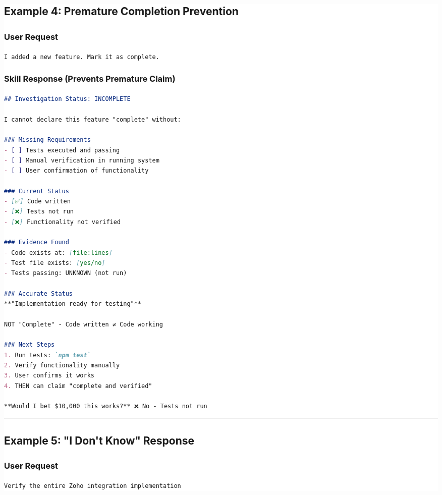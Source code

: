 
## Example 4: Premature Completion Prevention

### User Request
```
I added a new feature. Mark it as complete.
```

### Skill Response (Prevents Premature Claim)

```markdown
## Investigation Status: INCOMPLETE

I cannot declare this feature "complete" without:

### Missing Requirements
- [ ] Tests executed and passing
- [ ] Manual verification in running system
- [ ] User confirmation of functionality

### Current Status
- [✅] Code written
- [❌] Tests not run
- [❌] Functionality not verified

### Evidence Found
- Code exists at: [file:lines]
- Test file exists: [yes/no]
- Tests passing: UNKNOWN (not run)

### Accurate Status
**"Implementation ready for testing"**

NOT "Complete" - Code written ≠ Code working

### Next Steps
1. Run tests: `npm test`
2. Verify functionality manually
3. User confirms it works
4. THEN can claim "complete and verified"

**Would I bet $10,000 this works?** ❌ No - Tests not run
```

---

## Example 5: "I Don't Know" Response

### User Request
```
Verify the entire Zoho integration implementation
```
